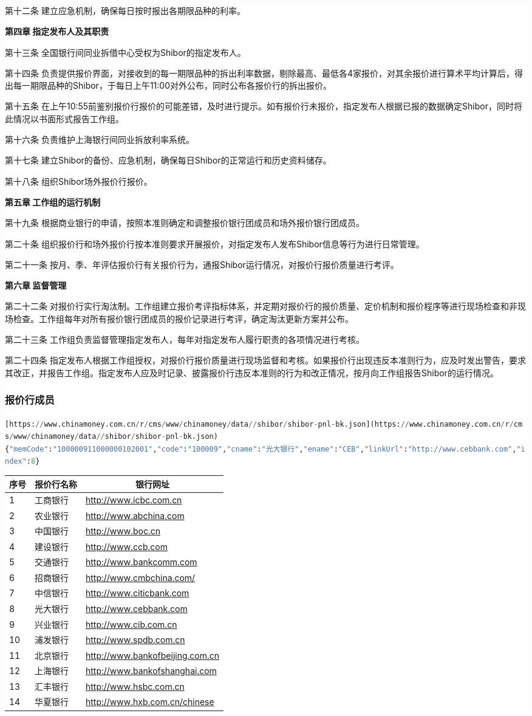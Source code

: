 第十二条 建立应急机制，确保每日按时报出各期限品种的利率。

**第四章 指定发布人及其职责**

第十三条 全国银行间同业拆借中心受权为Shibor的指定发布人。

第十四条 负责提供报价界面，对接收到的每一期限品种的拆出利率数据，剔除最高、最低各4家报价，对其余报价进行算术平均计算后，得出每一期限品种的Shibor，于每日上午11:00对外公布，同时公布各报价行的拆出报价。

第十五条 在上午10:55前鉴别报价行报价的可能差错，及时进行提示。如有报价行未报价，指定发布人根据已报的数据确定Shibor，同时将此情况以书面形式报告工作组。

第十六条 负责维护上海银行间同业拆放利率系统。

第十七条 建立Shibor的备份、应急机制，确保每日Shibor的正常运行和历史资料储存。

第十八条 组织Shibor场外报价行报价。

**第五章 工作组的运行机制**

第十九条 根据商业银行的申请，按照本准则确定和调整报价银行团成员和场外报价银行团成员。

第二十条 组织报价行和场外报价行按本准则要求开展报价，对指定发布人发布Shibor信息等行为进行日常管理。

第二十一条 按月、季、年评估报价行有关报价行为，通报Shibor运行情况，对报价行报价质量进行考评。

**第六章 监督管理**

第二十二条 对报价行实行淘汰制。工作组建立报价考评指标体系，并定期对报价行的报价质量、定价机制和报价程序等进行现场检查和非现场检查。工作组每年对所有报价银行团成员的报价记录进行考评，确定淘汰更新方案并公布。

第二十三条 工作组负责监督管理指定发布人，每年对指定发布人履行职责的各项情况进行考核。

第二十四条 指定发布人根据工作组授权，对报价行报价质量进行现场监督和考核。如果报价行出现违反本准则行为，应及时发出警告，要求其改正，并报告工作组。指定发布人应及时记录、披露报价行违反本准则的行为和改正情况，按月向工作组报告Shibor的运行情况。

### 报价行成员

[](https://www.chinamoney.com.cn/r/cms/www/chinamoney/data//shibor/shibor-pnl-bk.json)

```python
[https://www.chinamoney.com.cn/r/cms/www/chinamoney/data//shibor/shibor-pnl-bk.json](https://www.chinamoney.com.cn/r/cms/www/chinamoney/data//shibor/shibor-pnl-bk.json)
{"memCode":"100000911000000102001","code":"100009","cname":"光大银行","ename":"CEB","linkUrl":"http://www.cebbank.com","index":8}
```

| 序号 | 报价行名称 | 银行网址 |
| --- | --- | --- |
| 1 | 工商银行 | http://www.icbc.com.cn |
| 2 | 农业银行 | http://www.abchina.com |
| 3 | 中国银行 | http://www.boc.cn |
| 4 | 建设银行 | http://www.ccb.com |
| 5 | 交通银行 | http://www.bankcomm.com |
| 6 | 招商银行 | http://www.cmbchina.com/ |
| 7 | 中信银行 | http://www.citicbank.com |
| 8 | 光大银行 | http://www.cebbank.com |
| 9 | 兴业银行 | http://www.cib.com.cn |
| 10 | 浦发银行 | http://www.spdb.com.cn |
| 11 | 北京银行 | http://www.bankofbeijing.com.cn |
| 12 | 上海银行 | http://www.bankofshanghai.com |
| 13 | 汇丰银行 | http://www.hsbc.com.cn |
| 14 | 华夏银行 | http://www.hxb.com.cn/chinese |
